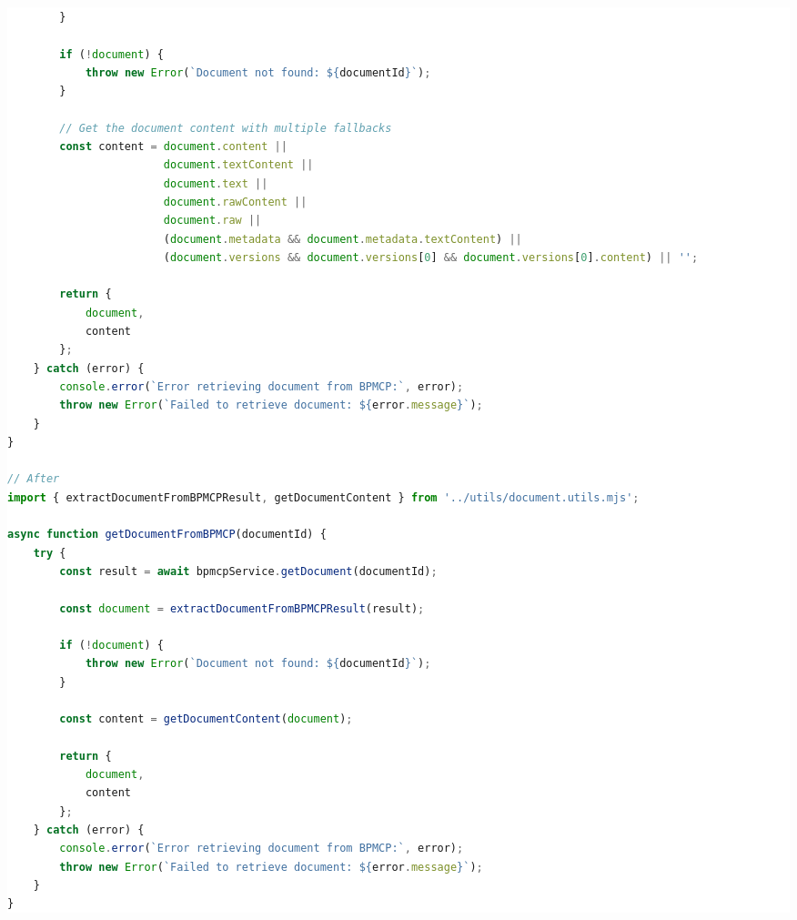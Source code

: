 ```javascript
        }

        if (!document) {
            throw new Error(`Document not found: ${documentId}`);
        }

        // Get the document content with multiple fallbacks
        const content = document.content ||
                        document.textContent ||
                        document.text ||
                        document.rawContent ||
                        document.raw ||
                        (document.metadata && document.metadata.textContent) ||
                        (document.versions && document.versions[0] && document.versions[0].content) || '';

        return {
            document,
            content
        };
    } catch (error) {
        console.error(`Error retrieving document from BPMCP:`, error);
        throw new Error(`Failed to retrieve document: ${error.message}`);
    }
}

// After
import { extractDocumentFromBPMCPResult, getDocumentContent } from '../utils/document.utils.mjs';

async function getDocumentFromBPMCP(documentId) {
    try {
        const result = await bpmcpService.getDocument(documentId);

        const document = extractDocumentFromBPMCPResult(result);

        if (!document) {
            throw new Error(`Document not found: ${documentId}`);
        }

        const content = getDocumentContent(document);

        return {
            document,
            content
        };
    } catch (error) {
        console.error(`Error retrieving document from BPMCP:`, error);
        throw new Error(`Failed to retrieve document: ${error.message}`);
    }
}
```
